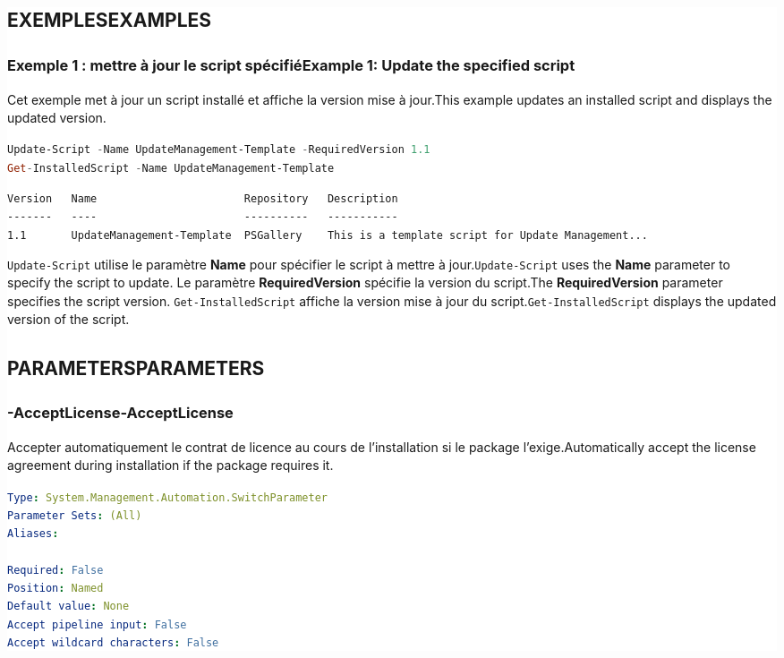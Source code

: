 ## <span data-ttu-id="69ba4-111">EXEMPLES</span><span class="sxs-lookup"><span data-stu-id="69ba4-111">EXAMPLES</span></span>

### <span data-ttu-id="69ba4-112">Exemple 1 : mettre à jour le script spécifié</span><span class="sxs-lookup"><span data-stu-id="69ba4-112">Example 1: Update the specified script</span></span>

<span data-ttu-id="69ba4-113">Cet exemple met à jour un script installé et affiche la version mise à jour.</span><span class="sxs-lookup"><span data-stu-id="69ba4-113">This example updates an installed script and displays the updated version.</span></span>

```powershell
Update-Script -Name UpdateManagement-Template -RequiredVersion 1.1
Get-InstalledScript -Name UpdateManagement-Template
```

```Output
Version   Name                       Repository   Description
-------   ----                       ----------   -----------
1.1       UpdateManagement-Template  PSGallery    This is a template script for Update Management...
```

<span data-ttu-id="69ba4-114">`Update-Script` utilise le paramètre **Name** pour spécifier le script à mettre à jour.</span><span class="sxs-lookup"><span data-stu-id="69ba4-114">`Update-Script` uses the **Name** parameter to specify the script to update.</span></span> <span data-ttu-id="69ba4-115">Le paramètre **RequiredVersion** spécifie la version du script.</span><span class="sxs-lookup"><span data-stu-id="69ba4-115">The **RequiredVersion** parameter specifies the script version.</span></span> <span data-ttu-id="69ba4-116">`Get-InstalledScript` affiche la version mise à jour du script.</span><span class="sxs-lookup"><span data-stu-id="69ba4-116">`Get-InstalledScript` displays the updated version of the script.</span></span>

## <span data-ttu-id="69ba4-117">PARAMETERS</span><span class="sxs-lookup"><span data-stu-id="69ba4-117">PARAMETERS</span></span>

### <span data-ttu-id="69ba4-118">-AcceptLicense</span><span class="sxs-lookup"><span data-stu-id="69ba4-118">-AcceptLicense</span></span>

<span data-ttu-id="69ba4-119">Accepter automatiquement le contrat de licence au cours de l’installation si le package l’exige.</span><span class="sxs-lookup"><span data-stu-id="69ba4-119">Automatically accept the license agreement during installation if the package requires it.</span></span>

```yaml
Type: System.Management.Automation.SwitchParameter
Parameter Sets: (All)
Aliases:

Required: False
Position: Named
Default value: None
Accept pipeline input: False
Accept wildcard characters: False
```

